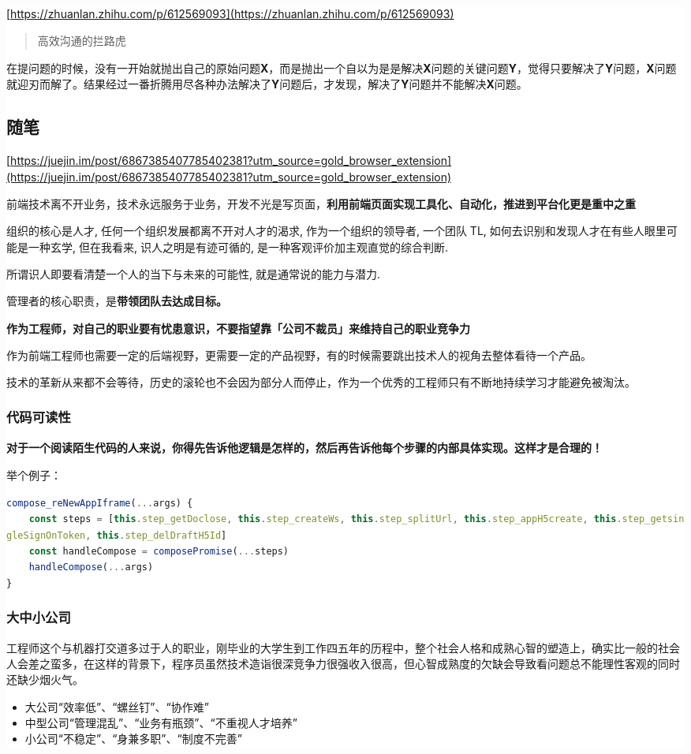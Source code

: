 [https://zhuanlan.zhihu.com/p/612569093](https://zhuanlan.zhihu.com/p/612569093)

> 高效沟通的拦路虎

在提问题的时候，没有一开始就抛出自己的原始问题**X**，而是抛出一个自以为是是解决**X**问题的关键问题**Y**，觉得只要解决了**Y**问题，**X**问题就迎刃而解了。结果经过一番折腾用尽各种办法解决了**Y**问题后，才发现，解决了**Y**问题并不能解决**X**问题。



## 随笔

[https://juejin.im/post/6867385407785402381?utm_source=gold_browser_extension](https://juejin.im/post/6867385407785402381?utm_source=gold_browser_extension)

前端技术离不开业务，技术永远服务于业务，开发不光是写页面，**利用前端页面实现工具化、自动化，推进到平台化更是重中之重**

组织的核心是人才, 任何一个组织发展都离不开对人才的渴求, 作为一个组织的领导者, 一个团队 TL, 如何去识别和发现人才在有些人眼里可能是一种玄学, 但在我看来, 识人之明是有迹可循的, 是一种客观评价加主观直觉的综合判断.

所谓识人即要看清楚一个人的当下与未来的可能性, 就是通常说的能力与潜力.

管理者的核心职责，是**带领团队去达成目标。**

**作为工程师，对自己的职业要有忧患意识，不要指望靠「公司不裁员」来维持自己的职业竞争力**

作为前端工程师也需要一定的后端视野，更需要一定的产品视野，有的时候需要跳出技术人的视角去整体看待一个产品。

技术的革新从来都不会等待，历史的滚轮也不会因为部分人而停止，作为一个优秀的工程师只有不断地持续学习才能避免被淘汰。





### 代码可读性

**对于一个阅读陌生代码的人来说，你得先告诉他逻辑是怎样的，然后再告诉他每个步骤的内部具体实现。这样才是合理的！**

举个例子：

```ts
compose_reNewAppIframe(...args) {
    const steps = [this.step_getDoclose, this.step_createWs, this.step_splitUrl, this.step_appH5create, this.step_getsingleSignOnToken, this.step_delDraftH5Id]
    const handleCompose = composePromise(...steps)
    handleCompose(...args)
}
```





### 大中小公司



工程师这个与机器打交道多过于人的职业，刚毕业的大学生到工作四五年的历程中，整个社会人格和成熟心智的塑造上，确实比一般的社会人会差之蛮多，在这样的背景下，程序员虽然技术造诣很深竞争力很强收入很高，但心智成熟度的欠缺会导致看问题总不能理性客观的同时还缺少烟火气。

*  大公司“效率低”、“螺丝钉”、“协作难” 
*  中型公司“管理混乱”、“业务有瓶颈”、“不重视人才培养” 
*  小公司“不稳定”、“身兼多职”、“制度不完善” 
